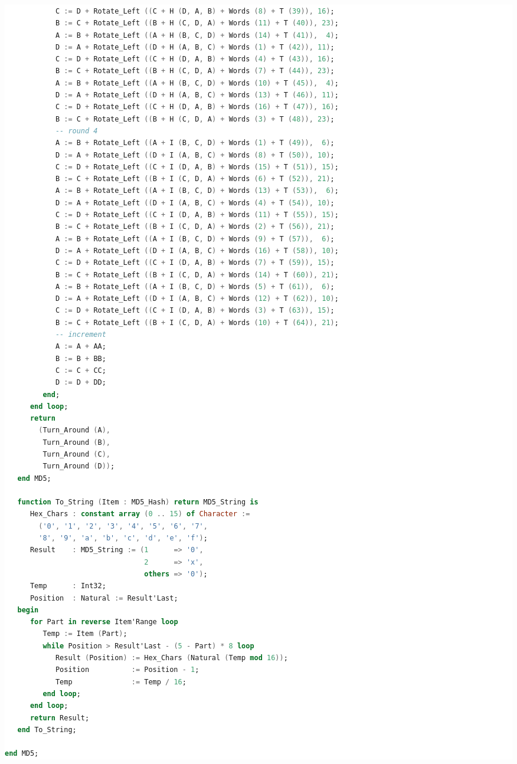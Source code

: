 ```Ada
            C := D + Rotate_Left ((C + H (D, A, B) + Words (8) + T (39)), 16);
            B := C + Rotate_Left ((B + H (C, D, A) + Words (11) + T (40)), 23);
            A := B + Rotate_Left ((A + H (B, C, D) + Words (14) + T (41)),  4);
            D := A + Rotate_Left ((D + H (A, B, C) + Words (1) + T (42)), 11);
            C := D + Rotate_Left ((C + H (D, A, B) + Words (4) + T (43)), 16);
            B := C + Rotate_Left ((B + H (C, D, A) + Words (7) + T (44)), 23);
            A := B + Rotate_Left ((A + H (B, C, D) + Words (10) + T (45)),  4);
            D := A + Rotate_Left ((D + H (A, B, C) + Words (13) + T (46)), 11);
            C := D + Rotate_Left ((C + H (D, A, B) + Words (16) + T (47)), 16);
            B := C + Rotate_Left ((B + H (C, D, A) + Words (3) + T (48)), 23);
            -- round 4
            A := B + Rotate_Left ((A + I (B, C, D) + Words (1) + T (49)),  6);
            D := A + Rotate_Left ((D + I (A, B, C) + Words (8) + T (50)), 10);
            C := D + Rotate_Left ((C + I (D, A, B) + Words (15) + T (51)), 15);
            B := C + Rotate_Left ((B + I (C, D, A) + Words (6) + T (52)), 21);
            A := B + Rotate_Left ((A + I (B, C, D) + Words (13) + T (53)),  6);
            D := A + Rotate_Left ((D + I (A, B, C) + Words (4) + T (54)), 10);
            C := D + Rotate_Left ((C + I (D, A, B) + Words (11) + T (55)), 15);
            B := C + Rotate_Left ((B + I (C, D, A) + Words (2) + T (56)), 21);
            A := B + Rotate_Left ((A + I (B, C, D) + Words (9) + T (57)),  6);
            D := A + Rotate_Left ((D + I (A, B, C) + Words (16) + T (58)), 10);
            C := D + Rotate_Left ((C + I (D, A, B) + Words (7) + T (59)), 15);
            B := C + Rotate_Left ((B + I (C, D, A) + Words (14) + T (60)), 21);
            A := B + Rotate_Left ((A + I (B, C, D) + Words (5) + T (61)),  6);
            D := A + Rotate_Left ((D + I (A, B, C) + Words (12) + T (62)), 10);
            C := D + Rotate_Left ((C + I (D, A, B) + Words (3) + T (63)), 15);
            B := C + Rotate_Left ((B + I (C, D, A) + Words (10) + T (64)), 21);
            -- increment
            A := A + AA;
            B := B + BB;
            C := C + CC;
            D := D + DD;
         end;
      end loop;
      return
        (Turn_Around (A),
         Turn_Around (B),
         Turn_Around (C),
         Turn_Around (D));
   end MD5;

   function To_String (Item : MD5_Hash) return MD5_String is
      Hex_Chars : constant array (0 .. 15) of Character :=
        ('0', '1', '2', '3', '4', '5', '6', '7',
        '8', '9', 'a', 'b', 'c', 'd', 'e', 'f');
      Result    : MD5_String := (1      => '0',
                                 2      => 'x',
                                 others => '0');
      Temp      : Int32;
      Position  : Natural := Result'Last;
   begin
      for Part in reverse Item'Range loop
         Temp := Item (Part);
         while Position > Result'Last - (5 - Part) * 8 loop
            Result (Position) := Hex_Chars (Natural (Temp mod 16));
            Position          := Position - 1;
            Temp              := Temp / 16;
         end loop;
      end loop;
      return Result;
   end To_String;

end MD5;
```